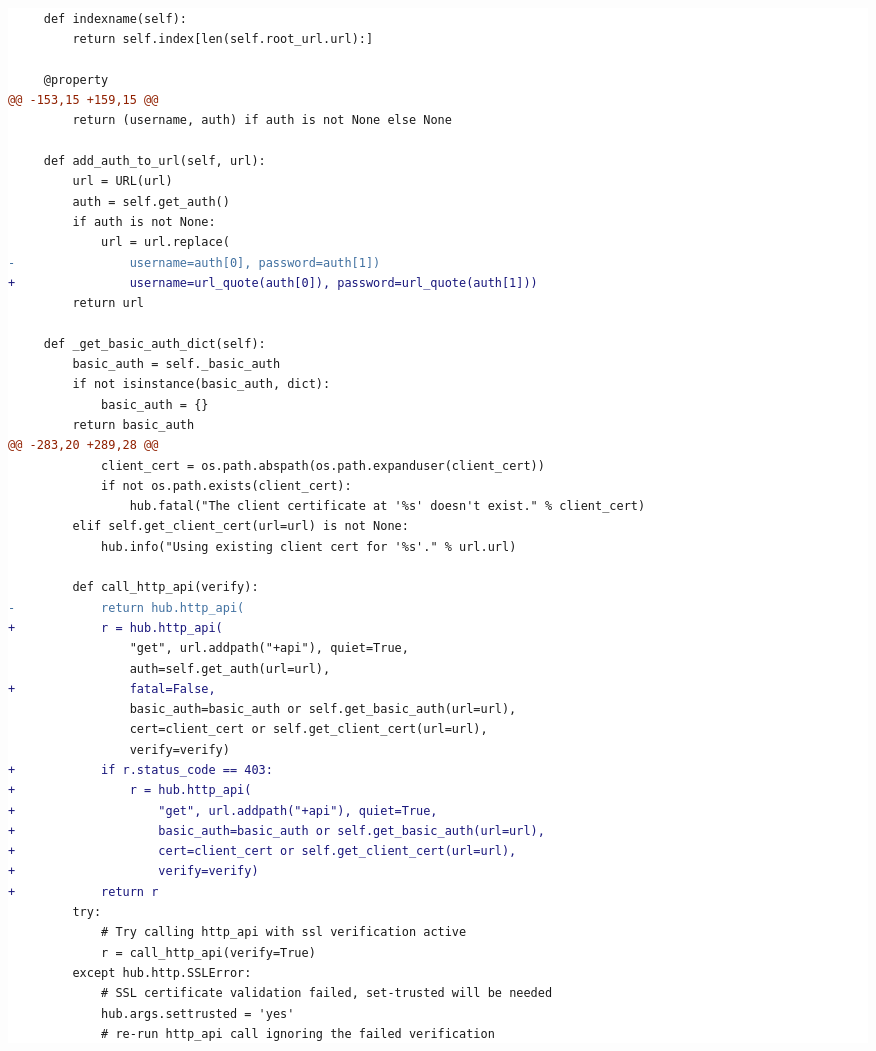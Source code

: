 ```diff
     def indexname(self):
         return self.index[len(self.root_url.url):]
 
     @property
@@ -153,15 +159,15 @@
         return (username, auth) if auth is not None else None
 
     def add_auth_to_url(self, url):
         url = URL(url)
         auth = self.get_auth()
         if auth is not None:
             url = url.replace(
-                username=auth[0], password=auth[1])
+                username=url_quote(auth[0]), password=url_quote(auth[1]))
         return url
 
     def _get_basic_auth_dict(self):
         basic_auth = self._basic_auth
         if not isinstance(basic_auth, dict):
             basic_auth = {}
         return basic_auth
@@ -283,20 +289,28 @@
             client_cert = os.path.abspath(os.path.expanduser(client_cert))
             if not os.path.exists(client_cert):
                 hub.fatal("The client certificate at '%s' doesn't exist." % client_cert)
         elif self.get_client_cert(url=url) is not None:
             hub.info("Using existing client cert for '%s'." % url.url)
 
         def call_http_api(verify):
-            return hub.http_api(
+            r = hub.http_api(
                 "get", url.addpath("+api"), quiet=True,
                 auth=self.get_auth(url=url),
+                fatal=False,
                 basic_auth=basic_auth or self.get_basic_auth(url=url),
                 cert=client_cert or self.get_client_cert(url=url),
                 verify=verify)
+            if r.status_code == 403:
+                r = hub.http_api(
+                    "get", url.addpath("+api"), quiet=True,
+                    basic_auth=basic_auth or self.get_basic_auth(url=url),
+                    cert=client_cert or self.get_client_cert(url=url),
+                    verify=verify)
+            return r
         try:
             # Try calling http_api with ssl verification active
             r = call_http_api(verify=True)
         except hub.http.SSLError:
             # SSL certificate validation failed, set-trusted will be needed
             hub.args.settrusted = 'yes'
             # re-run http_api call ignoring the failed verification
```
